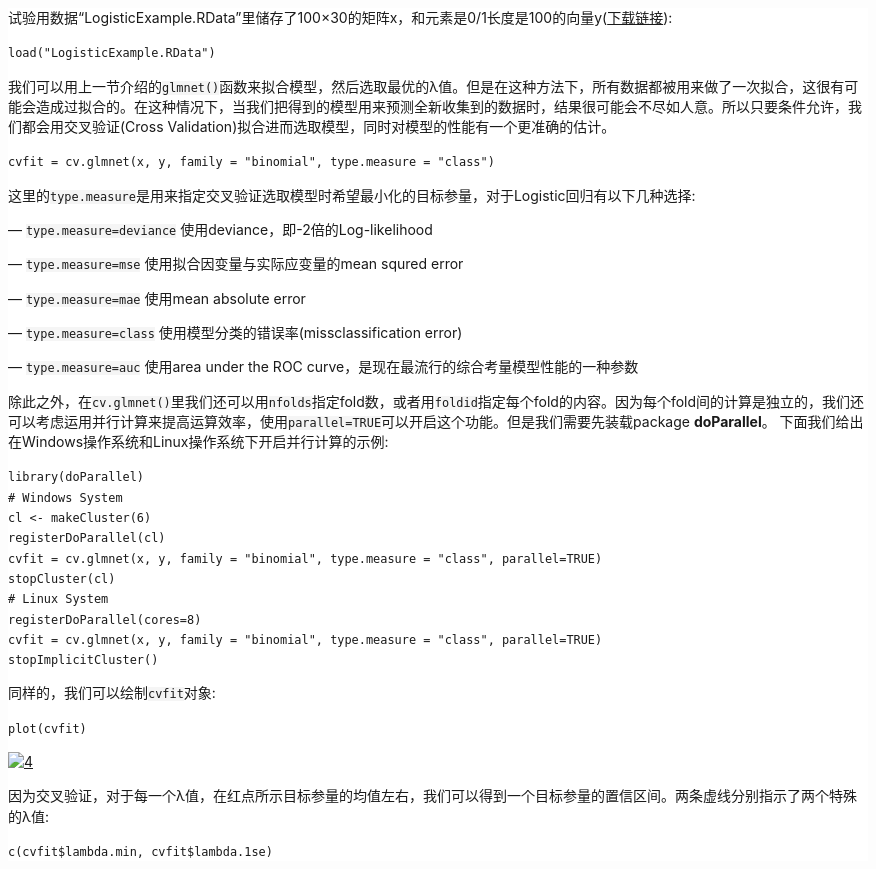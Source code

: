 试验用数据“LogisticExample.RData”里储存了100×30的矩阵x，和元素是0/1长度是100的向量y([下载链接](https://github.com/chengjunhou/Tutorial/blob/master/LASSO/LogisticExample.RData)):

<pre><code class="r">load("LogisticExample.RData")</code></pre>

我们可以用上一节介绍的<code style="background-color: whitesmoke;">glmnet()</code>函数来拟合模型，然后选取最优的λ值。但是在这种方法下，所有数据都被用来做了一次拟合，这很有可能会造成过拟合的。在这种情况下，当我们把得到的模型用来预测全新收集到的数据时，结果很可能会不尽如人意。所以只要条件允许，我们都会用交叉验证(Cross Validation)拟合进而选取模型，同时对模型的性能有一个更准确的估计。

<pre><code class="r">cvfit = cv.glmnet(x, y, family = "binomial", type.measure = "class")</code></pre>

这里的<code style="background-color: whitesmoke;">type.measure</code>是用来指定交叉验证选取模型时希望最小化的目标参量，对于Logistic回归有以下几种选择:
  
&#8212; <code style="background-color: whitesmoke;">type.measure=deviance</code> 使用deviance，即-2倍的Log-likelihood
  
&#8212; <code style="background-color: whitesmoke;">type.measure=mse</code> 使用拟合因变量与实际应变量的mean squred error
  
&#8212; <code style="background-color: whitesmoke;">type.measure=mae</code> 使用mean absolute error
  
&#8212; <code style="background-color: whitesmoke;">type.measure=class</code> 使用模型分类的错误率(missclassification error)
  
&#8212; <code style="background-color: whitesmoke;">type.measure=auc</code> 使用area under the ROC curve，是现在最流行的综合考量模型性能的一种参数

除此之外，在<code style="background-color: whitesmoke;">cv.glmnet()</code>里我们还可以用<code style="background-color: whitesmoke;">nfolds</code>指定fold数，或者用<code style="background-color: whitesmoke;">foldid</code>指定每个fold的内容。因为每个fold间的计算是独立的，我们还可以考虑运用并行计算来提高运算效率，使用<code style="background-color: whitesmoke;">parallel=TRUE</code>可以开启这个功能。但是我们需要先装载package **doParallel**。 下面我们给出在Windows操作系统和Linux操作系统下开启并行计算的示例:

<pre><code class="r">library(doParallel)
# Windows System
cl &lt;- makeCluster(6)
registerDoParallel(cl)
cvfit = cv.glmnet(x, y, family = "binomial", type.measure = "class", parallel=TRUE)
stopCluster(cl)
# Linux System
registerDoParallel(cores=8)
cvfit = cv.glmnet(x, y, family = "binomial", type.measure = "class", parallel=TRUE)
stopImplicitCluster()</code></pre>

同样的，我们可以绘制<code style="background-color: whitesmoke;">cvfit</code>对象:

<pre><code class="r">plot(cvfit)</code></pre>

[<img class="aligncenter size-full wp-image-13197" src="http://cos.name/wp-content/uploads/2016/10/4.png" alt="4" width="657" height="441" srcset="http://cos.name/wp-content/uploads/2016/10/4.png 657w, http://cos.name/wp-content/uploads/2016/10/4-300x201.png 300w, http://cos.name/wp-content/uploads/2016/10/4-500x336.png 500w" sizes="(max-width: 657px) 100vw, 657px" />](http://cos.name/wp-content/uploads/2016/10/4.png)
  
因为交叉验证，对于每一个λ值，在红点所示目标参量的均值左右，我们可以得到一个目标参量的置信区间。两条虚线分别指示了两个特殊的λ值:

<pre><code class="r">c(cvfit$lambda.min, cvfit$lambda.1se)</code></pre>
